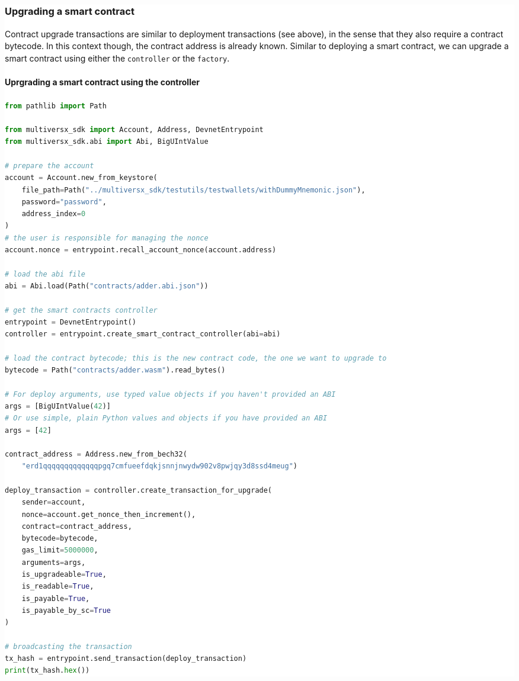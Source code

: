 ### Upgrading a smart contract

Contract upgrade transactions are similar to deployment transactions (see above), in the sense that they also require a contract bytecode. In this context though, the contract address is already known. Similar to deploying a smart contract, we can upgrade a smart contract using either the `controller` or the `factory`.

#### Uprgrading a smart contract using the controller

```py
from pathlib import Path

from multiversx_sdk import Account, Address, DevnetEntrypoint
from multiversx_sdk.abi import Abi, BigUIntValue

# prepare the account
account = Account.new_from_keystore(
    file_path=Path("../multiversx_sdk/testutils/testwallets/withDummyMnemonic.json"),
    password="password",
    address_index=0
)
# the user is responsible for managing the nonce
account.nonce = entrypoint.recall_account_nonce(account.address)

# load the abi file
abi = Abi.load(Path("contracts/adder.abi.json"))

# get the smart contracts controller
entrypoint = DevnetEntrypoint()
controller = entrypoint.create_smart_contract_controller(abi=abi)

# load the contract bytecode; this is the new contract code, the one we want to upgrade to
bytecode = Path("contracts/adder.wasm").read_bytes()

# For deploy arguments, use typed value objects if you haven't provided an ABI
args = [BigUIntValue(42)]
# Or use simple, plain Python values and objects if you have provided an ABI
args = [42]

contract_address = Address.new_from_bech32(
    "erd1qqqqqqqqqqqqqpgq7cmfueefdqkjsnnjnwydw902v8pwjqy3d8ssd4meug")

deploy_transaction = controller.create_transaction_for_upgrade(
    sender=account,
    nonce=account.get_nonce_then_increment(),
    contract=contract_address,
    bytecode=bytecode,
    gas_limit=5000000,
    arguments=args,
    is_upgradeable=True,
    is_readable=True,
    is_payable=True,
    is_payable_by_sc=True
)

# broadcasting the transaction
tx_hash = entrypoint.send_transaction(deploy_transaction)
print(tx_hash.hex())
```


[comment]: # (mx-abstract)
[comment]: # (mx-context-auto)